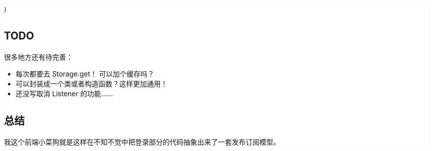 ```js
｝
```

## TODO
很多地方还有待完善：
- 每次都要去 Storage.get！ 可以加个缓存吗？
- 可以封装成一个类或者构造函数？这样更加通用！
- 还没写取消 Listener 的功能……


## 总结
我这个前端小菜狗就是这样在不知不觉中把登录部分的代码抽象出来了一套发布订阅模型。
